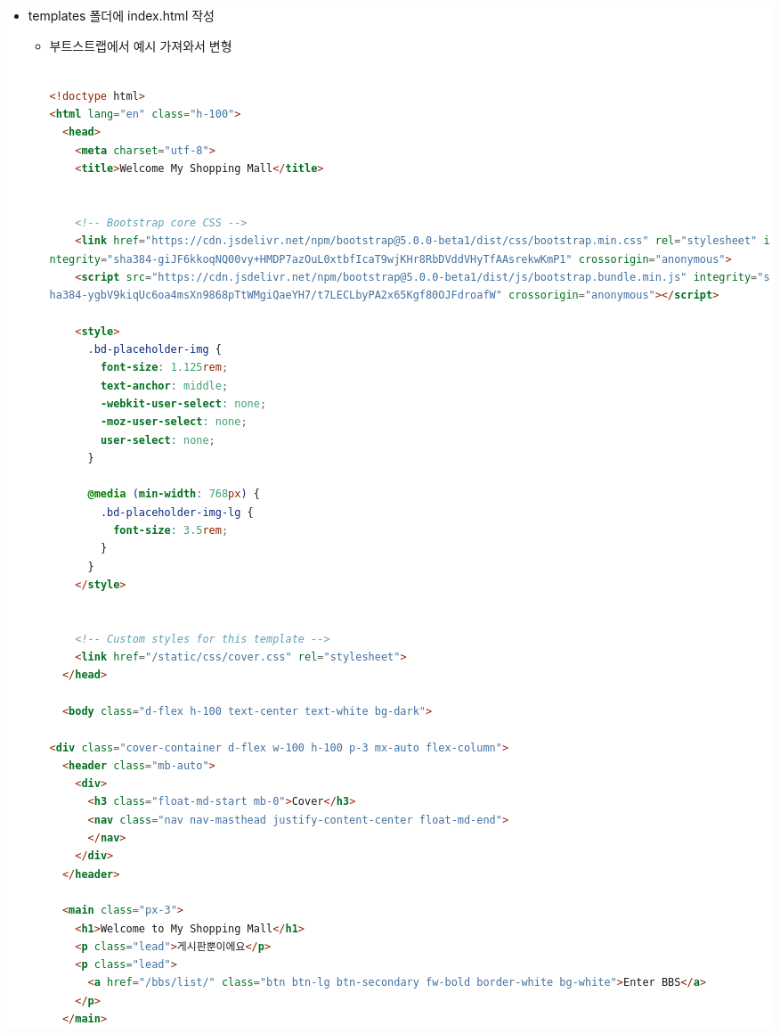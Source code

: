     

- templates 폴더에 index.html 작성

  - 부트스트랩에서 예시 가져와서 변형

      ```html

      <!doctype html>
    <html lang="en" class="h-100">
        <head>
          <meta charset="utf-8">
          <title>Welcome My Shopping Mall</title>
      
      
          <!-- Bootstrap core CSS -->
          <link href="https://cdn.jsdelivr.net/npm/bootstrap@5.0.0-beta1/dist/css/bootstrap.min.css" rel="stylesheet" integrity="sha384-giJF6kkoqNQ00vy+HMDP7azOuL0xtbfIcaT9wjKHr8RbDVddVHyTfAAsrekwKmP1" crossorigin="anonymous">
          <script src="https://cdn.jsdelivr.net/npm/bootstrap@5.0.0-beta1/dist/js/bootstrap.bundle.min.js" integrity="sha384-ygbV9kiqUc6oa4msXn9868pTtWMgiQaeYH7/t7LECLbyPA2x65Kgf80OJFdroafW" crossorigin="anonymous"></script>
      
          <style>
            .bd-placeholder-img {
              font-size: 1.125rem;
              text-anchor: middle;
              -webkit-user-select: none;
              -moz-user-select: none;
              user-select: none;
            }
      
            @media (min-width: 768px) {
              .bd-placeholder-img-lg {
                font-size: 3.5rem;
              }
            }
          </style>
      
      
          <!-- Custom styles for this template -->
          <link href="/static/css/cover.css" rel="stylesheet">
        </head>
      
        <body class="d-flex h-100 text-center text-white bg-dark">
      
      <div class="cover-container d-flex w-100 h-100 p-3 mx-auto flex-column">
        <header class="mb-auto">
          <div>
            <h3 class="float-md-start mb-0">Cover</h3>
            <nav class="nav nav-masthead justify-content-center float-md-end">
            </nav>
          </div>
        </header>
      
        <main class="px-3">
          <h1>Welcome to My Shopping Mall</h1>
          <p class="lead">게시판뿐이에요</p>
          <p class="lead">
            <a href="/bbs/list/" class="btn btn-lg btn-secondary fw-bold border-white bg-white">Enter BBS</a>
          </p>
        </main>
      
